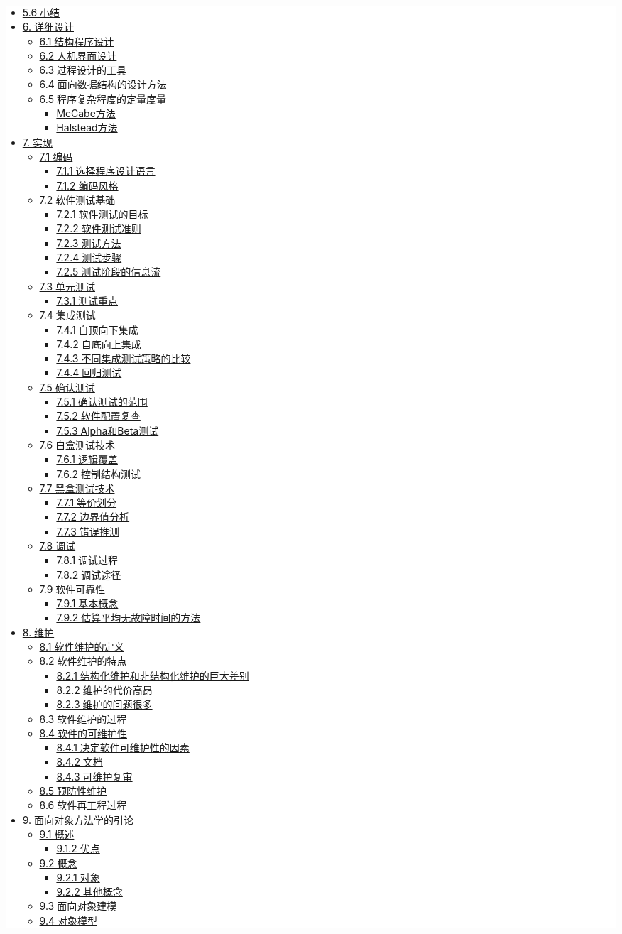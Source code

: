   - [5.6 小结](#56-小结)
- [6. 详细设计](#6-详细设计)
  - [6.1 结构程序设计](#61-结构程序设计)
  - [6.2 人机界面设计](#62-人机界面设计)
  - [6.3 过程设计的工具](#63-过程设计的工具)
  - [6.4 面向数据结构的设计方法](#64-面向数据结构的设计方法)
  - [6.5 程序复杂程度的定量度量](#65-程序复杂程度的定量度量)
    - [McCabe方法](#mccabe方法)
    - [Halstead方法](#halstead方法)
- [7. 实现](#7-实现)
  - [7.1 编码](#71-编码)
    - [7.1.1 选择程序设计语言](#711-选择程序设计语言)
    - [7.1.2 编码风格](#712-编码风格)
  - [7.2 软件测试基础](#72-软件测试基础)
    - [7.2.1 软件测试的目标](#721-软件测试的目标)
    - [7.2.2 软件测试准则](#722-软件测试准则)
    - [7.2.3 测试方法](#723-测试方法)
    - [7.2.4 测试步骤](#724-测试步骤)
    - [7.2.5 测试阶段的信息流](#725-测试阶段的信息流)
  - [7.3 单元测试](#73-单元测试)
    - [7.3.1 测试重点](#731-测试重点)
  - [7.4 集成测试](#74-集成测试)
    - [7.4.1 自顶向下集成](#741-自顶向下集成)
    - [7.4.2 自底向上集成](#742-自底向上集成)
    - [7.4.3 不同集成测试策略的比较](#743-不同集成测试策略的比较)
    - [7.4.4 回归测试](#744-回归测试)
  - [7.5 确认测试](#75-确认测试)
    - [7.5.1 确认测试的范围](#751-确认测试的范围)
    - [7.5.2 软件配置复查](#752-软件配置复查)
    - [7.5.3 Alpha和Beta测试](#753-alpha和beta测试)
  - [7.6 白盒测试技术](#76-白盒测试技术)
    - [7.6.1 逻辑覆盖](#761-逻辑覆盖)
    - [7.6.2 控制结构测试](#762-控制结构测试)
  - [7.7 黑盒测试技术](#77-黑盒测试技术)
    - [7.7.1 等价划分](#771-等价划分)
    - [7.7.2 边界值分析](#772-边界值分析)
    - [7.7.3 错误推测](#773-错误推测)
  - [7.8 调试](#78-调试)
    - [7.8.1 调试过程](#781-调试过程)
    - [7.8.2 调试途径](#782-调试途径)
  - [7.9 软件可靠性](#79-软件可靠性)
    - [7.9.1 基本概念](#791-基本概念)
    - [7.9.2 估算平均无故障时间的方法](#792-估算平均无故障时间的方法)
- [8. 维护](#8-维护)
  - [8.1 软件维护的定义](#81-软件维护的定义)
  - [8.2 软件维护的特点](#82-软件维护的特点)
    - [8.2.1 结构化维护和非结构化维护的巨大差别](#821-结构化维护和非结构化维护的巨大差别)
    - [8.2.2 维护的代价高昂](#822-维护的代价高昂)
    - [8.2.3 维护的问题很多](#823-维护的问题很多)
  - [8.3 软件维护的过程](#83-软件维护的过程)
  - [8.4 软件的可维护性](#84-软件的可维护性)
    - [8.4.1 决定软件可维护性的因素](#841-决定软件可维护性的因素)
    - [8.4.2 文档](#842-文档)
    - [8.4.3 可维护复审](#843-可维护复审)
  - [8.5 预防性维护](#85-预防性维护)
  - [8.6 软件再工程过程](#86-软件再工程过程)
- [9. 面向对象方法学的引论](#9-面向对象方法学的引论)
  - [9.1 概述](#91-概述)
    - [9.1.2 优点](#912-优点)
  - [9.2 概念](#92-概念)
    - [9.2.1 对象](#921-对象)
    - [9.2.2 其他概念](#922-其他概念)
  - [9.3 面向对象建模](#93-面向对象建模)
  - [9.4 对象模型](#94-对象模型)